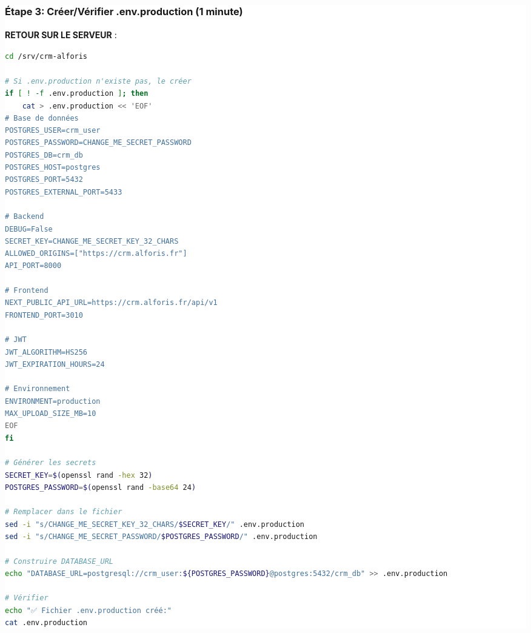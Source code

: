 ### Étape 3: Créer/Vérifier .env.production (1 minute)

**RETOUR SUR LE SERVEUR** :

```bash
cd /srv/crm-alforis

# Si .env.production n'existe pas, le créer
if [ ! -f .env.production ]; then
    cat > .env.production << 'EOF'
# Base de données
POSTGRES_USER=crm_user
POSTGRES_PASSWORD=CHANGE_ME_SECRET_PASSWORD
POSTGRES_DB=crm_db
POSTGRES_HOST=postgres
POSTGRES_PORT=5432
POSTGRES_EXTERNAL_PORT=5433

# Backend
DEBUG=False
SECRET_KEY=CHANGE_ME_SECRET_KEY_32_CHARS
ALLOWED_ORIGINS=["https://crm.alforis.fr"]
API_PORT=8000

# Frontend
NEXT_PUBLIC_API_URL=https://crm.alforis.fr/api/v1
FRONTEND_PORT=3010

# JWT
JWT_ALGORITHM=HS256
JWT_EXPIRATION_HOURS=24

# Environnement
ENVIRONMENT=production
MAX_UPLOAD_SIZE_MB=10
EOF
fi

# Générer les secrets
SECRET_KEY=$(openssl rand -hex 32)
POSTGRES_PASSWORD=$(openssl rand -base64 24)

# Remplacer dans le fichier
sed -i "s/CHANGE_ME_SECRET_KEY_32_CHARS/$SECRET_KEY/" .env.production
sed -i "s/CHANGE_ME_SECRET_PASSWORD/$POSTGRES_PASSWORD/" .env.production

# Construire DATABASE_URL
echo "DATABASE_URL=postgresql://crm_user:${POSTGRES_PASSWORD}@postgres:5432/crm_db" >> .env.production

# Vérifier
echo "✅ Fichier .env.production créé:"
cat .env.production
```
